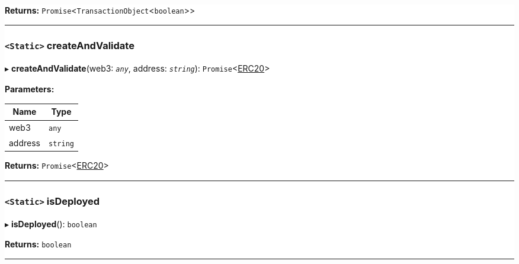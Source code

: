 **Returns:** `Promise`<`TransactionObject`<`boolean`>>

___
<a id="createandvalidate"></a>

### `<Static>` createAndValidate

▸ **createAndValidate**(web3: *`any`*, address: *`string`*): `Promise`<[ERC20](_contracts_models_erc20_.erc20.md)>

**Parameters:**

| Name | Type |
| ------ | ------ |
| web3 | `any` |
| address | `string` |

**Returns:** `Promise`<[ERC20](_contracts_models_erc20_.erc20.md)>

___
<a id="isdeployed"></a>

### `<Static>` isDeployed

▸ **isDeployed**(): `boolean`

**Returns:** `boolean`

___

